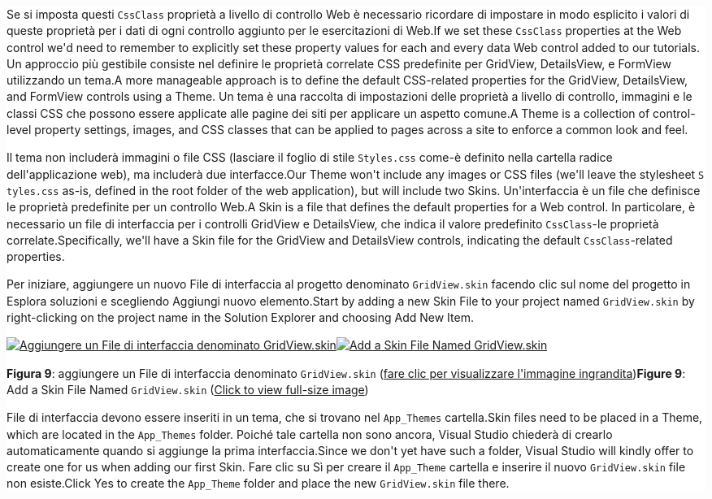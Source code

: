 <span data-ttu-id="915a1-179">Se si imposta questi `CssClass` proprietà a livello di controllo Web è necessario ricordare di impostare in modo esplicito i valori di queste proprietà per i dati di ogni controllo aggiunto per le esercitazioni di Web.</span><span class="sxs-lookup"><span data-stu-id="915a1-179">If we set these `CssClass` properties at the Web control we'd need to remember to explicitly set these property values for each and every data Web control added to our tutorials.</span></span> <span data-ttu-id="915a1-180">Un approccio più gestibile consiste nel definire le proprietà correlate CSS predefinite per GridView, DetailsView, e FormView utilizzando un tema.</span><span class="sxs-lookup"><span data-stu-id="915a1-180">A more manageable approach is to define the default CSS-related properties for the GridView, DetailsView, and FormView controls using a Theme.</span></span> <span data-ttu-id="915a1-181">Un tema è una raccolta di impostazioni delle proprietà a livello di controllo, immagini e le classi CSS che possono essere applicate alle pagine dei siti per applicare un aspetto comune.</span><span class="sxs-lookup"><span data-stu-id="915a1-181">A Theme is a collection of control-level property settings, images, and CSS classes that can be applied to pages across a site to enforce a common look and feel.</span></span>

<span data-ttu-id="915a1-182">Il tema non includerà immagini o file CSS (lasciare il foglio di stile `Styles.css` come-è definito nella cartella radice dell'applicazione web), ma includerà due interfacce.</span><span class="sxs-lookup"><span data-stu-id="915a1-182">Our Theme won't include any images or CSS files (we'll leave the stylesheet `Styles.css` as-is, defined in the root folder of the web application), but will include two Skins.</span></span> <span data-ttu-id="915a1-183">Un'interfaccia è un file che definisce le proprietà predefinite per un controllo Web.</span><span class="sxs-lookup"><span data-stu-id="915a1-183">A Skin is a file that defines the default properties for a Web control.</span></span> <span data-ttu-id="915a1-184">In particolare, è necessario un file di interfaccia per i controlli GridView e DetailsView, che indica il valore predefinito `CssClass`-le proprietà correlate.</span><span class="sxs-lookup"><span data-stu-id="915a1-184">Specifically, we'll have a Skin file for the GridView and DetailsView controls, indicating the default `CssClass`-related properties.</span></span>

<span data-ttu-id="915a1-185">Per iniziare, aggiungere un nuovo File di interfaccia al progetto denominato `GridView.skin` facendo clic sul nome del progetto in Esplora soluzioni e scegliendo Aggiungi nuovo elemento.</span><span class="sxs-lookup"><span data-stu-id="915a1-185">Start by adding a new Skin File to your project named `GridView.skin` by right-clicking on the project name in the Solution Explorer and choosing Add New Item.</span></span>


<span data-ttu-id="915a1-186">[![Aggiungere un File di interfaccia denominato GridView.skin](displaying-data-with-the-objectdatasource-cs/_static/image24.png)](displaying-data-with-the-objectdatasource-cs/_static/image23.png)</span><span class="sxs-lookup"><span data-stu-id="915a1-186">[![Add a Skin File Named GridView.skin](displaying-data-with-the-objectdatasource-cs/_static/image24.png)](displaying-data-with-the-objectdatasource-cs/_static/image23.png)</span></span>

<span data-ttu-id="915a1-187">**Figura 9**: aggiungere un File di interfaccia denominato `GridView.skin` ([fare clic per visualizzare l'immagine ingrandita](displaying-data-with-the-objectdatasource-cs/_static/image25.png))</span><span class="sxs-lookup"><span data-stu-id="915a1-187">**Figure 9**: Add a Skin File Named `GridView.skin` ([Click to view full-size image](displaying-data-with-the-objectdatasource-cs/_static/image25.png))</span></span>


<span data-ttu-id="915a1-188">File di interfaccia devono essere inseriti in un tema, che si trovano nel `App_Themes` cartella.</span><span class="sxs-lookup"><span data-stu-id="915a1-188">Skin files need to be placed in a Theme, which are located in the `App_Themes` folder.</span></span> <span data-ttu-id="915a1-189">Poiché tale cartella non sono ancora, Visual Studio chiederà di crearlo automaticamente quando si aggiunge la prima interfaccia.</span><span class="sxs-lookup"><span data-stu-id="915a1-189">Since we don't yet have such a folder, Visual Studio will kindly offer to create one for us when adding our first Skin.</span></span> <span data-ttu-id="915a1-190">Fare clic su Sì per creare il `App_Theme` cartella e inserire il nuovo `GridView.skin` file non esiste.</span><span class="sxs-lookup"><span data-stu-id="915a1-190">Click Yes to create the `App_Theme` folder and place the new `GridView.skin` file there.</span></span>
